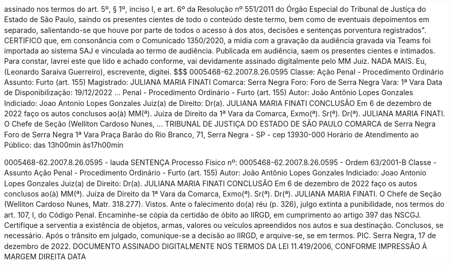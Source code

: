 assinado nos termos do art. 5º, § 1º, inciso I, e art. 6º da Resolução nº 551/2011 
do Órgão Especial do Tribunal de Justiça do Estado de São Paulo, saindo os 
presentes cientes de todo o conteúdo deste termo, bem como de eventuais depoimentos
em separado, salientando-se que houve por parte de todos o acesso à dos atos, 
decisões e sentenças porventura registrados". CERTIFICO que, em consonância com o 
Comunicado 1350/2020, a mídia com a gravação da audiência gravada via Teams foi 
importada ao sistema SAJ e vinculada ao termo de audiência. Publicada em audiência,
saem os presentes cientes e intimados. Para constar, lavrei este que lido e achado 
conforme, vai devidamente assinado digitalmente pelo MM Juiz. NADA MAIS. Eu, 
(Leonardo Saraiva Guerreiro), escrevente, digitei.
$$$
0005468-62.2007.8.26.0595
Classe: Ação Penal - Procedimento Ordinário
Assunto: Furto (art. 155)
Magistrado: JULIANA MARIA FINATI
Comarca: Serra Negra
Foro: Foro de Serra Negra
Vara: 1ª Vara
Data de Disponibilização: 19/12/2022
... Penal - Procedimento Ordinário - Furto (art. 155)
Autor:
João Antônio Lopes Gonzales
Indiciado:
Joao Antonio Lopes Gonzales
Juiz(a) de Direito: Dr(a). JULIANA MARIA FINATI
CONCLUSÃO
Em 6 de dezembro de 2022 faço os autos conclusos ao(à) MM(ª). Juíza de Direito da 
1ª Vara da Comarca, Exmo(ª). Sr(ª). Dr(ª). JULIANA MARIA FINATI. O Chefe de Seção 
(Welliton Cardoso Nunes, ...
TRIBUNAL DE JUSTIÇA DO ESTADO DE SÃO PAULO
COMARCA de Serra Negra
Foro de Serra Negra
1ª Vara
Praça Barão do Rio Branco, 71, Serra Negra - SP - cep 13930-000
Horário de Atendimento ao Público: das 13h00min às17h00min
      
0005468-62.2007.8.26.0595 - lauda 
SENTENÇA
Processo Físico nº:
0005468-62.2007.8.26.0595 - Ordem 63/2001-B
Classe - Assunto
Ação Penal - Procedimento Ordinário - Furto (art. 155)
Autor:
João Antônio Lopes Gonzales
Indiciado:
Joao Antonio Lopes Gonzales
Juiz(a) de Direito: Dr(a). JULIANA MARIA FINATI
CONCLUSÃO
Em 6 de dezembro de 2022 faço os autos conclusos ao(à) MM(ª). Juíza de Direito da 
1ª Vara da Comarca, Exmo(ª). Sr(ª). Dr(ª). JULIANA MARIA FINATI. O Chefe de Seção 
(Welliton Cardoso Nunes, Matr. 318.277).
Vistos.
Ante o falecimento do(a) réu (p. 326), julgo extinta a punibilidade, nos termos do 
art. 107, I, do Código Penal.
Encaminhe-se cópia da certidão de óbito ao IIRGD, em cumprimento ao artigo 397 das 
NSCGJ.
Certifique a serventia a existência de objetos, armas, valores ou veículos 
apreendidos nos autos e sua destinação. Conclusos, se necessário.
Após o trânsito em julgado, comunique-se a decisão ao IIRGD, e arquive-se, se em 
termos. PIC.
Serra Negra, 17 de dezembro de 2022.
DOCUMENTO ASSINADO DIGITALMENTE NOS TERMOS DA LEI 11.419/2006, CONFORME IMPRESSÃO À
MARGEM DIREITA
  DATA